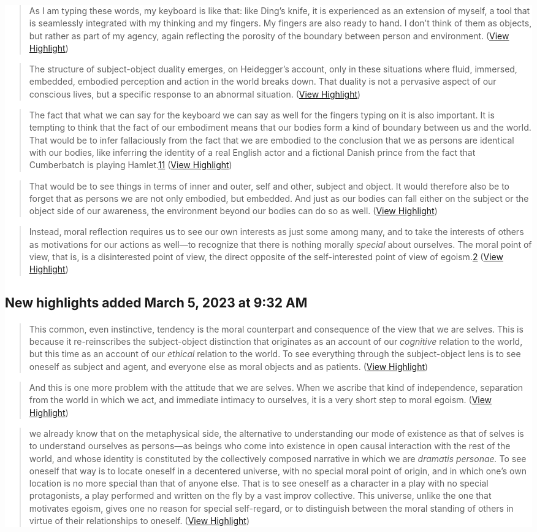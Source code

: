
> As I am typing these words, my keyboard is like that: like Ding’s knife, it is experienced as an extension of myself, a tool that is seamlessly integrated with my thinking and my fingers. My fingers are also ready to hand. I don’t think of them as objects, but rather as part of my agency, again reflecting the porosity of the boundary between person and environment. ([View Highlight](https://read.readwise.io/read/01gsvzgq0rwfak8cgr3b3czazj))


> The structure of subject-object duality emerges, on Heidegger’s account, only in these situations where fluid, immersed, embedded, embodied perception and action in the world breaks down. That duality is not a pervasive aspect of our conscious lives, but a specific response to an abnormal situation. ([View Highlight](https://read.readwise.io/read/01gsvzj6ck1g1ds1db6khb4txz))


> The fact that what we can say for the keyboard we can say as well for the fingers typing on it is also important. It is tempting to think that the fact of our embodiment means that our bodies form a kind of boundary between us and the world. That would be to infer fallaciously from the fact that we are embodied to the conclusion that we as persons are identical with our bodies, like inferring the identity of a real English actor and a fictional Danish prince from the fact that Cumberbatch is playing Hamlet.[11](https://readwise.io/reader/document_raw_content/32011253#chapter6-11) ([View Highlight](https://read.readwise.io/read/01gsvzp7mca8e6vvjdaydpvme7))


> That would be to see things in terms of inner and outer, self and other, subject and object. It would therefore also be to forget that as persons we are not only embodied, but embedded. And just as our bodies can fall either on the subject or the object side of our awareness, the environment beyond our bodies can do so as well. ([View Highlight](https://read.readwise.io/read/01gsvzq1y8cebapc2v8gf8gg9v))


> Instead, moral reflection requires us to see our own interests as just some among many, and to take the interests of others as motivations for our actions as well—to recognize that there is nothing morally *special* about ourselves. The moral point of view, that is, is a disinterested point of view, the direct opposite of the self-interested point of view of egoism.[2](https://readwise.io/reader/document_raw_content/32011253#chapter7-2) ([View Highlight](https://read.readwise.io/read/01gsw0zh7yw8nf2bzdatqj148m))

## New highlights added March 5, 2023 at 9:32 AM

> This common, even instinctive, tendency is the moral counterpart and consequence of the view that we are selves. This is because it re-reinscribes the subject-object distinction that originates as an account of our *cognitive* relation to the world, but this time as an account of our *ethical* relation to the world. To see everything through the subject-object lens is to see oneself as subject and agent, and everyone else as moral objects and as patients. ([View Highlight](https://read.readwise.io/read/01gsxh3kc9jx7acfez9x0699pb))


> And this is one more problem with the attitude that we are selves. When we ascribe that kind of independence, separation from the world in which we act, and immediate intimacy to ourselves, it is a very short step to moral egoism. ([View Highlight](https://read.readwise.io/read/01gsxh43ycyh5vj5tamsg6gtsa))


> we already know that on the metaphysical side, the alternative to understanding our mode of existence as that of selves is to understand ourselves as persons—as beings who come into existence in open causal interaction with the rest of the world, and whose identity is constituted by the collectively composed narrative in which we are *dramatis personae.* To see oneself that way is to locate oneself in a decentered universe, with no special moral point of origin, and in which one’s own location is no more special than that of anyone else. That is to see oneself as a character in a play with no special protagonists, a play performed and written on the fly by a vast improv collective. This universe, unlike the one that motivates egoism, gives one no reason for special self-regard, or to distinguish between the moral standing of others in virtue of their relationships to oneself. ([View Highlight](https://read.readwise.io/read/01gsxh5jke50tn3e14xd915ak4))

